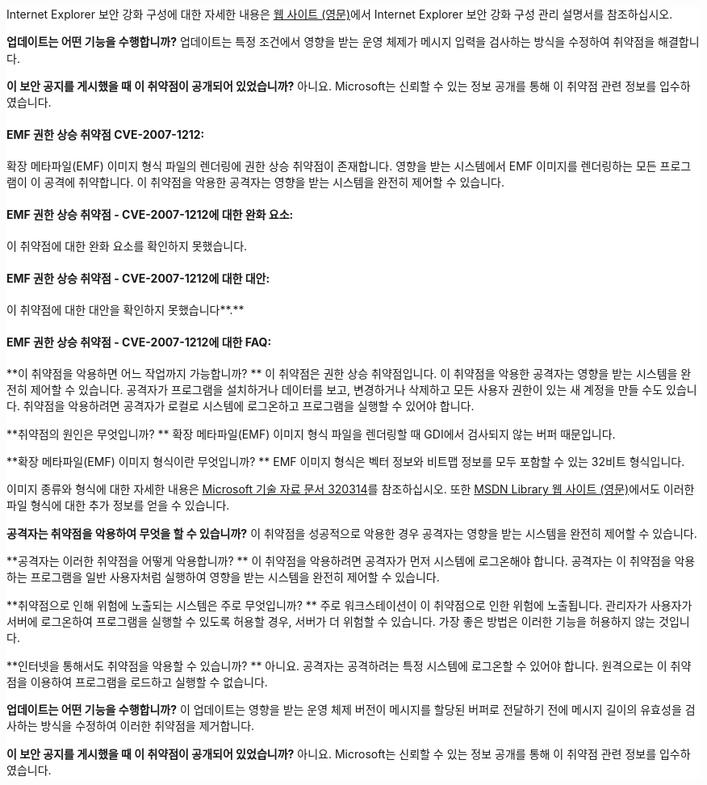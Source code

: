 Internet Explorer 보안 강화 구성에 대한 자세한 내용은 [웹 사이트 (영문)](http://www.microsoft.com/downloads/details.aspx?familyid=d41b036c-e2e1-4960-99bb-9757f7e9e31b&displaylang=en)에서 Internet Explorer 보안 강화 구성 관리 설명서를 참조하십시오.

**업데이트는 어떤 기능을 수행합니까?**
업데이트는 특정 조건에서 영향을 받는 운영 체제가 메시지 입력을 검사하는 방식을 수정하여 취약점을 해결합니다.

**이 보안 공지를 게시했을 때 이 취약점이 공개되어 있었습니까?**
아니요. Microsoft는 신뢰할 수 있는 정보 공개를 통해 이 취약점 관련 정보를 입수하였습니다.

#### EMF 권한 상승 취약점 CVE-2007-1212:

확장 메타파일(EMF) 이미지 형식 파일의 렌더링에 권한 상승 취약점이 존재합니다. 영향을 받는 시스템에서 EMF 이미지를 렌더링하는 모든 프로그램이 이 공격에 취약합니다. 이 취약점을 악용한 공격자는 영향을 받는 시스템을 완전히 제어할 수 있습니다.

#### EMF 권한 상승 취약점 - CVE-2007-1212에 대한 완화 요소:

이 취약점에 대한 완화 요소를 확인하지 못했습니다.

#### EMF 권한 상승 취약점 - CVE-2007-1212에 대한 대안:

이 취약점에 대한 대안을 확인하지 못했습니다**.**

#### EMF 권한 상승 취약점 - CVE-2007-1212에 대한 FAQ:

**이 취약점을 악용하면 어느 작업까지 가능합니까? **
이 취약점은 권한 상승 취약점입니다. 이 취약점을 악용한 공격자는 영향을 받는 시스템을 완전히 제어할 수 있습니다. 공격자가 프로그램을 설치하거나 데이터를 보고, 변경하거나 삭제하고 모든 사용자 권한이 있는 새 계정을 만들 수도 있습니다. 취약점을 악용하려면 공격자가 로컬로 시스템에 로그온하고 프로그램을 실행할 수 있어야 합니다.

**취약점의 원인은 무엇입니까? **
확장 메타파일(EMF) 이미지 형식 파일을 렌더링할 때 GDI에서 검사되지 않는 버퍼 때문입니다.

**확장 메타파일(EMF) 이미지 형식이란 무엇입니까? **
EMF 이미지 형식은 벡터 정보와 비트맵 정보를 모두 포함할 수 있는 32비트 형식입니다.

이미지 종류와 형식에 대한 자세한 내용은 [Microsoft 기술 자료 문서 320314](http://support.microsoft.com/kb/320314)를 참조하십시오. 또한 [MSDN Library 웹 사이트 (영문)](http://msdn.microsoft.com/library/default.asp?url=/library/en-us/gdicpp/gdiplus/aboutgdiplus/imagesbitmapsandmetafiles/metafiles.asp)에서도 이러한 파일 형식에 대한 추가 정보를 얻을 수 있습니다.

**공격자는 취약점을 악용하여 무엇을 할 수 있습니까?**
이 취약점을 성공적으로 악용한 경우 공격자는 영향을 받는 시스템을 완전히 제어할 수 있습니다.

**공격자는 이러한 취약점을 어떻게 악용합니까? **
이 취약점을 악용하려면 공격자가 먼저 시스템에 로그온해야 합니다. 공격자는 이 취약점을 악용하는 프로그램을 일반 사용자처럼 실행하여 영향을 받는 시스템을 완전히 제어할 수 있습니다.

**취약점으로 인해 위험에 노출되는 시스템은 주로 무엇입니까? **
주로 워크스테이션이 이 취약점으로 인한 위험에 노출됩니다. 관리자가 사용자가 서버에 로그온하여 프로그램을 실행할 수 있도록 허용할 경우, 서버가 더 위험할 수 있습니다. 가장 좋은 방법은 이러한 기능을 허용하지 않는 것입니다.

**인터넷을 통해서도 취약점을 악용할 수 있습니까? **
아니요. 공격자는 공격하려는 특정 시스템에 로그온할 수 있어야 합니다. 원격으로는 이 취약점을 이용하여 프로그램을 로드하고 실행할 수 없습니다.

**업데이트는 어떤 기능을 수행합니까?**
이 업데이트는 영향을 받는 운영 체제 버전이 메시지를 할당된 버퍼로 전달하기 전에 메시지 길이의 유효성을 검사하는 방식을 수정하여 이러한 취약점을 제거합니다.

**이 보안 공지를 게시했을 때 이 취약점이 공개되어 있었습니까?**
아니요. Microsoft는 신뢰할 수 있는 정보 공개를 통해 이 취약점 관련 정보를 입수하였습니다.

